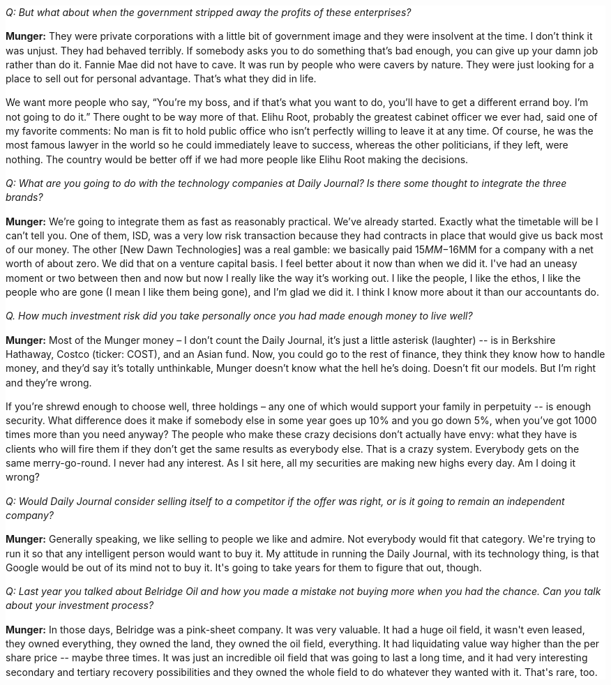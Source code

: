 *Q: But what about when the government stripped away the profits of these enterprises?*

**Munger:** They were private corporations with a little bit of government image and they were insolvent at the time. I don’t think it was unjust. They had behaved terribly. If somebody asks you to do something that’s bad enough, you can give up your damn job rather than do it. Fannie Mae did not have to cave. It was run by people who were cavers by nature. They were just looking for a place to sell out for personal advantage. That’s what they did in life.

We want more people who say, “You’re my boss, and if that’s what you want to do, you’ll have to get a different errand boy. I’m not going to do it.” There ought to be way more of that. Elihu Root, probably the greatest cabinet officer we ever had, said one of my favorite comments: No man is fit to hold public office who isn’t perfectly willing to leave it at any time. Of course, he was the most famous lawyer in the world so he could immediately leave to success, whereas the other politicians, if they left, were nothing. The country would be better off if we had more people like Elihu Root making the decisions.

*Q: What are you going to do with the technology companies at Daily Journal? Is there some thought to integrate the three brands?*

**Munger:** We’re going to integrate them as fast as reasonably practical. We’ve already started. Exactly what the timetable will be I can’t tell you. One of them, ISD, was a very low risk transaction because they had contracts in place that would give us back most of our money. The other [New Dawn Technologies] was a real gamble: we basically paid $15MM-$16MM for a company with a net worth of about zero. We did that on a venture capital basis. I feel better about it now than when we did it. I've had an uneasy moment or two between then and now but now I really like the way it’s working out. I like the people, I like the ethos, I like the people who are gone (I mean I like them being gone), and I’m glad we did it. I think I know more about it than our accountants do.

*Q. How much investment risk did you take personally once you had made enough money to live well?*

**Munger:** Most of the Munger money – I don’t count the Daily Journal, it’s just a little asterisk (laughter) -- is in Berkshire Hathaway, Costco (ticker: COST), and an Asian fund. Now, you could go to the rest of finance, they think they know how to handle money, and they’d say it’s totally unthinkable, Munger doesn’t know what the hell he’s doing. Doesn’t fit our models. But I’m right and they’re wrong.

If you’re shrewd enough to choose well, three holdings – any one of which would support your family in perpetuity -- is enough security. What difference does it make if somebody else in some year goes up 10% and you go down 5%, when you’ve got 1000 times more than you need anyway? The people who make these crazy decisions don’t actually have envy: what they have is clients who will fire them if they don’t get the same results as everybody else. That is a crazy system. Everybody gets on the same merry-go-round. I never had any interest. As I sit here, all my securities are making new highs every day. Am I doing it wrong?

*Q:  Would Daily Journal consider selling itself to a competitor if the offer was right, or is it going to remain an independent company?*

**Munger:**  Generally speaking, we like selling to people we like and admire.  Not everybody would fit that category.  We're trying to run it so that any intelligent person would want to buy it. My attitude in running the Daily Journal, with its technology thing, is that Google would be out of its mind not to buy it.  It's going to take years for them to figure that out, though.

*Q:  Last year you talked about Belridge Oil and how you made a mistake not buying more when you had the chance.  Can you talk about your investment process?*

**Munger:** In those days, Belridge was a pink-sheet company.  It was very valuable.  It had a huge oil field, it wasn't even leased, they owned everything, they owned the land, they owned the oil field, everything.  It had liquidating value way higher than the per share price -- maybe three times.  It was just an incredible oil field that was going to last a long time, and it had very interesting secondary and tertiary recovery possibilities and they owned the whole field to do whatever they wanted with it.  That's rare, too.
